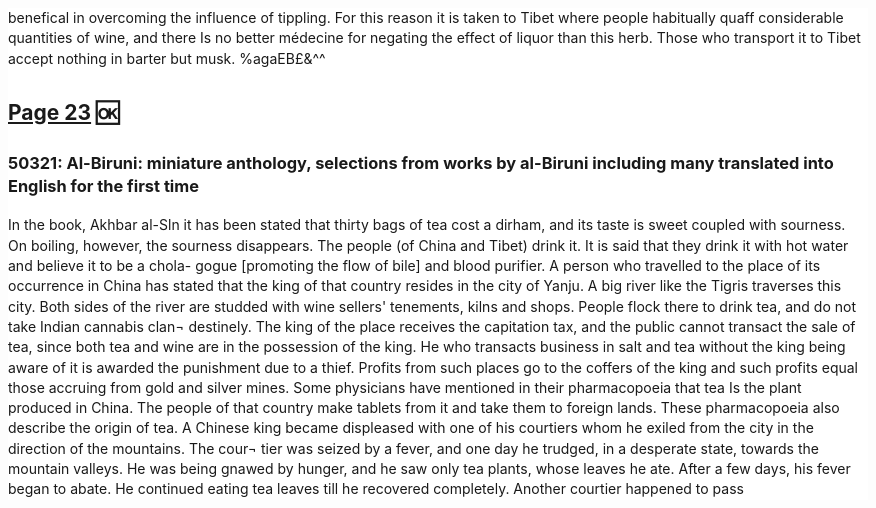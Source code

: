 benefical in overcoming the influence
of tippling. For this reason it is taken
to Tibet where people habitually quaff
considerable quantities of wine, and
there Is no better médecine for negating
the effect of liquor than this herb.
Those who transport it to Tibet accept
nothing in barter but musk.
%agaEB£&^^
## [Page 23](https://demo.humlab.umu.se/courier/074875engo.pdf#page=23) 🆗
### 50321: Al-Biruni: miniature anthology, selections from works by al-Biruni including many translated into English for the first time
In the book, Akhbar al-Sln it has
been stated that thirty bags of tea cost
a dirham, and its taste is sweet coupled
with sourness. On boiling, however,
the sourness disappears.
The people (of China and Tibet) drink
it. It is said that they drink it with
hot water and believe it to be a chola-
gogue [promoting the flow of bile] and
blood purifier. A person who travelled
to the place of its occurrence in China
has stated that the king of that country
resides in the city of Yanju. A big
river like the Tigris traverses this city.
Both sides of the river are studded
with wine sellers' tenements, kilns and
shops. People flock there to drink tea,
and do not take Indian cannabis clan¬
destinely. The king of the place receives
the capitation tax, and the public cannot
transact the sale of tea, since both
tea and wine are in the possession of
the king. He who transacts business
in salt and tea without the king being
aware of it is awarded the punishment
due to a thief.
Profits from such places go to the
coffers of the king and such profits
equal those accruing from gold and
silver mines. Some physicians have
mentioned in their pharmacopoeia that
tea Is the plant produced in China. The
people of that country make tablets
from it and take them to foreign lands.
These pharmacopoeia also describe
the origin of tea. A Chinese king became
displeased with one of his courtiers
whom he exiled from the city in the
direction of the mountains. The cour¬
tier was seized by a fever, and one
day he trudged, in a desperate state,
towards the mountain valleys. He was
being gnawed by hunger, and he saw
only tea plants, whose leaves he ate.
After a few days, his fever began to
abate. He continued eating tea leaves
till he recovered completely.
Another courtier happened to pass